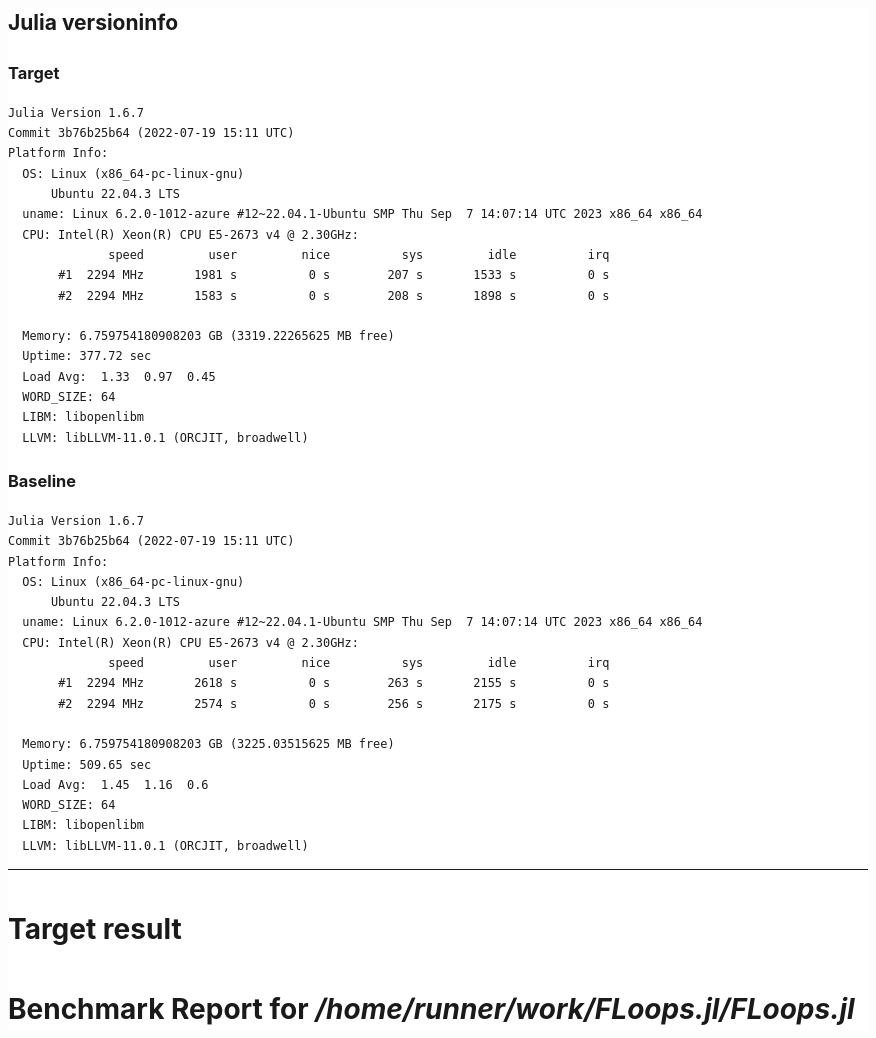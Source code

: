 ## Julia versioninfo

### Target
```
Julia Version 1.6.7
Commit 3b76b25b64 (2022-07-19 15:11 UTC)
Platform Info:
  OS: Linux (x86_64-pc-linux-gnu)
      Ubuntu 22.04.3 LTS
  uname: Linux 6.2.0-1012-azure #12~22.04.1-Ubuntu SMP Thu Sep  7 14:07:14 UTC 2023 x86_64 x86_64
  CPU: Intel(R) Xeon(R) CPU E5-2673 v4 @ 2.30GHz: 
              speed         user         nice          sys         idle          irq
       #1  2294 MHz       1981 s          0 s        207 s       1533 s          0 s
       #2  2294 MHz       1583 s          0 s        208 s       1898 s          0 s
       
  Memory: 6.759754180908203 GB (3319.22265625 MB free)
  Uptime: 377.72 sec
  Load Avg:  1.33  0.97  0.45
  WORD_SIZE: 64
  LIBM: libopenlibm
  LLVM: libLLVM-11.0.1 (ORCJIT, broadwell)
```

### Baseline
```
Julia Version 1.6.7
Commit 3b76b25b64 (2022-07-19 15:11 UTC)
Platform Info:
  OS: Linux (x86_64-pc-linux-gnu)
      Ubuntu 22.04.3 LTS
  uname: Linux 6.2.0-1012-azure #12~22.04.1-Ubuntu SMP Thu Sep  7 14:07:14 UTC 2023 x86_64 x86_64
  CPU: Intel(R) Xeon(R) CPU E5-2673 v4 @ 2.30GHz: 
              speed         user         nice          sys         idle          irq
       #1  2294 MHz       2618 s          0 s        263 s       2155 s          0 s
       #2  2294 MHz       2574 s          0 s        256 s       2175 s          0 s
       
  Memory: 6.759754180908203 GB (3225.03515625 MB free)
  Uptime: 509.65 sec
  Load Avg:  1.45  1.16  0.6
  WORD_SIZE: 64
  LIBM: libopenlibm
  LLVM: libLLVM-11.0.1 (ORCJIT, broadwell)
```

---
# Target result
# Benchmark Report for */home/runner/work/FLoops.jl/FLoops.jl*

